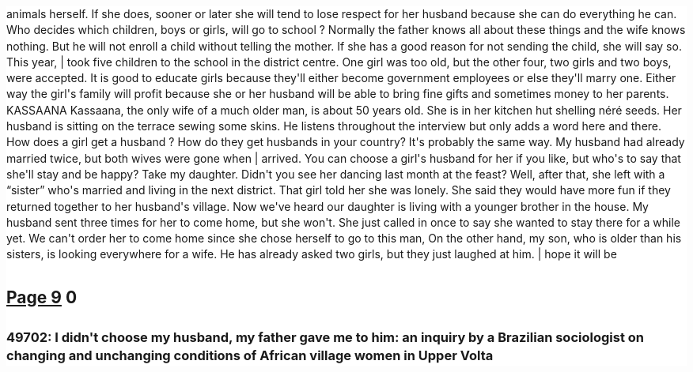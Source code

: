 animals herself. If she does, sooner or later she will tend 
to lose respect for her husband because she can do 
everything he can. 
Who decides which children, boys 
or girls, will go to school ? 
Normally the father knows all about these things and 
the wife knows nothing. But he will not enroll a child 
without telling the mother. If she has a good reason for 
not sending the child, she will say so. This year, | took 
five children to the school in the district centre. One girl 
was too old, but the other four, two girls and two boys, 
were accepted. It is good to educate girls because they'll 
either become government employees or else they'll marry 
one. Either way the girl's family will profit because she 
or her husband will be able to bring fine gifts and sometimes 
money to her parents. 
KASSAANA Kassaana, the only wife of a much older 
man, is about 50 years old. She is in her 
kitchen hut shelling néré seeds. Her husband is sitting 
on the terrace sewing some skins. He listens throughout 
the interview but only adds a word here and there. 
How does a girl get a husband ? 
How do they get husbands in your country? It's probably 
the same way. My husband had already married twice, 
but both wives were gone when | arrived. You can choose 
a girl's husband for her if you like, but who's to say that 
she'll stay and be happy? 
Take my daughter. Didn't you see her dancing last 
month at the feast? Well, after that, she left with a 
“sister” who's married and living in the next district. That 
girl told her she was lonely. She said they would have 
more fun if they returned together to her husband's village. 
Now we've heard our daughter is living with a younger 
brother in the house. My husband sent three times for 
her to come home, but she won't. She just called in once 
to say she wanted to stay there for a while yet. We can't 
order her to come home since she chose herself to go 
to this man, 
On the other hand, my son, who is older than his sisters, 
is looking everywhere for a wife. He has already asked 
two girls, but they just laughed at him. | hope it will be

## [Page 9](https://demo.humlab.umu.se/courier/074845engo.pdf#page=9) 0

### 49702: I didn't choose my husband, my father gave me to him: an inquiry by a Brazilian sociologist on changing and unchanging conditions of African village women in Upper Volta

  